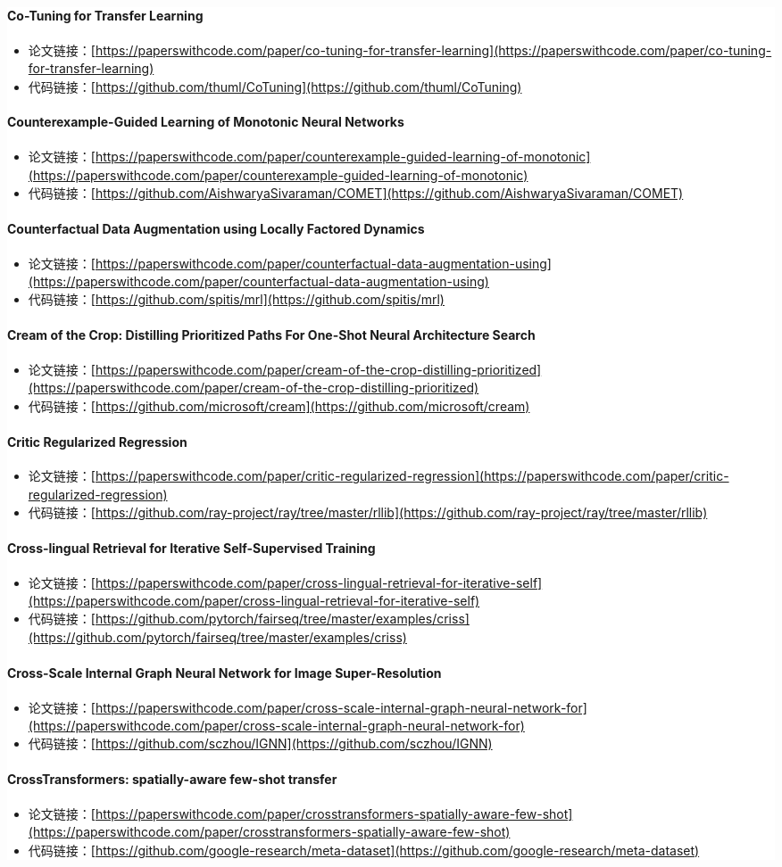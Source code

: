 #### Co-Tuning for Transfer Learning

- 论文链接：[https://paperswithcode.com/paper/co-tuning-for-transfer-learning](https://paperswithcode.com/paper/co-tuning-for-transfer-learning)
- 代码链接：[https://github.com/thuml/CoTuning](https://github.com/thuml/CoTuning)

#### Counterexample-Guided Learning of Monotonic Neural Networks

- 论文链接：[https://paperswithcode.com/paper/counterexample-guided-learning-of-monotonic](https://paperswithcode.com/paper/counterexample-guided-learning-of-monotonic)
- 代码链接：[https://github.com/AishwaryaSivaraman/COMET](https://github.com/AishwaryaSivaraman/COMET)

#### Counterfactual Data Augmentation using Locally Factored Dynamics

- 论文链接：[https://paperswithcode.com/paper/counterfactual-data-augmentation-using](https://paperswithcode.com/paper/counterfactual-data-augmentation-using)
- 代码链接：[https://github.com/spitis/mrl](https://github.com/spitis/mrl)

#### Cream of the Crop: Distilling Prioritized Paths For One-Shot Neural Architecture Search

- 论文链接：[https://paperswithcode.com/paper/cream-of-the-crop-distilling-prioritized](https://paperswithcode.com/paper/cream-of-the-crop-distilling-prioritized)
- 代码链接：[https://github.com/microsoft/cream](https://github.com/microsoft/cream)

#### Critic Regularized Regression

- 论文链接：[https://paperswithcode.com/paper/critic-regularized-regression](https://paperswithcode.com/paper/critic-regularized-regression)
- 代码链接：[https://github.com/ray-project/ray/tree/master/rllib](https://github.com/ray-project/ray/tree/master/rllib)

#### Cross-lingual Retrieval for Iterative Self-Supervised Training

- 论文链接：[https://paperswithcode.com/paper/cross-lingual-retrieval-for-iterative-self](https://paperswithcode.com/paper/cross-lingual-retrieval-for-iterative-self)
- 代码链接：[https://github.com/pytorch/fairseq/tree/master/examples/criss](https://github.com/pytorch/fairseq/tree/master/examples/criss)

#### Cross-Scale Internal Graph Neural Network for Image Super-Resolution

- 论文链接：[https://paperswithcode.com/paper/cross-scale-internal-graph-neural-network-for](https://paperswithcode.com/paper/cross-scale-internal-graph-neural-network-for)
- 代码链接：[https://github.com/sczhou/IGNN](https://github.com/sczhou/IGNN)

#### CrossTransformers: spatially-aware few-shot transfer

- 论文链接：[https://paperswithcode.com/paper/crosstransformers-spatially-aware-few-shot](https://paperswithcode.com/paper/crosstransformers-spatially-aware-few-shot)
- 代码链接：[https://github.com/google-research/meta-dataset](https://github.com/google-research/meta-dataset)
